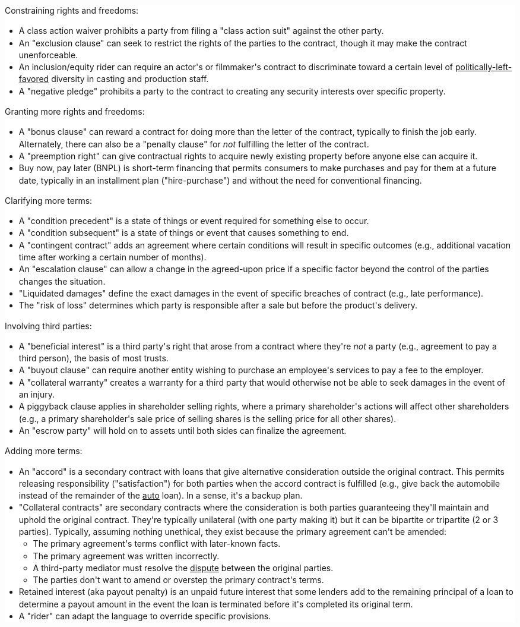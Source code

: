 Constraining rights and freedoms:

- A class action waiver prohibits a party from filing a "class action suit" against the other party.
- An "exclusion clause" can seek to restrict the rights of the parties to the contract, though it may make the contract unenforceable.
- An inclusion/equity rider can require an actor's or filmmaker's contract to discriminate toward a certain level of [politically-left-favored](politics-leftism.md) diversity in casting and production staff.
- A "negative pledge" prohibits a party to the contract to creating any security interests over specific property.

Granting more rights and freedoms:

- A "bonus clause" can reward a contract for doing more than the letter of the contract, typically to finish the job early. Alternately, there can also be a "penalty clause" for *not* fulfilling the letter of the contract.
- A "preemption right" can give contractual rights to acquire newly existing property before anyone else can acquire it.
- Buy now, pay later (BNPL) is short-term financing that permits consumers to make purchases and pay for them at a future date, typically in an installment plan ("hire-purchase") and without the need for conventional financing.

Clarifying more terms:

- A "condition precedent" is a state of things or event required for something else to occur.
- A "condition subsequent" is a state of things or event that causes something to end.
- A "contingent contract" adds an agreement where certain conditions will result in specific outcomes (e.g., additional vacation time after working a certain number of months).
- An "escalation clause" can allow a change in the agreed-upon price if a specific factor beyond the control of the parties changes the situation.
- "Liquidated damages" define the exact damages in the event of specific breaches of contract (e.g., late performance).
- The "risk of loss" determines which party is responsible after a sale but before the product's delivery.

Involving third parties:

- A "beneficial interest" is a third party's right that arose from a contract where they're *not* a party (e.g., agreement to pay a third person), the basis of most trusts.
- A "buyout clause" can require another entity wishing to purchase an employee's services to pay a fee to the employer.
- A "collateral warranty" creates a warranty for a third party that would otherwise not be able to seek damages in the event of an injury.
- A piggyback clause applies in shareholder selling rights, where a primary shareholder's actions will affect other shareholders (e.g., a primary shareholder's sale price of selling shares is the selling price for all other shares).
- An "escrow party" will hold on to assets until both sides can finalize the agreement.

Adding more terms:

- An "accord" is a secondary contract with loans that give alternative consideration outside the original contract. This permits releasing responsibility ("satisfaction") for both parties when the accord contract is fulfilled (e.g., give back the automobile instead of the remainder of the [auto](autos.md) loan). In a sense, it's a backup plan.
- "Collateral contracts" are secondary contracts where the consideration is both parties guaranteeing they'll maintain and uphold the original contract. They're typically unilateral (with one party making it) but it can be bipartite or tripartite (2 or 3 parties). Typically, assuming nothing unethical, they exist because the primary agreement can't be amended:
  - The primary agreement's terms conflict with later-known facts.
  - The primary agreement was written incorrectly.
  - A third-party mediator must resolve the [dispute](people-5_conflicts.md) between the original parties.
  - The parties don't want to amend or overstep the primary contract's terms.
- Retained interest (aka payout penalty) is an unpaid future interest that some lenders add to the remaining principal of a loan to determine a payout amount in the event the loan is terminated before it's completed its original term.
- A "rider" can adapt the language to override specific provisions.